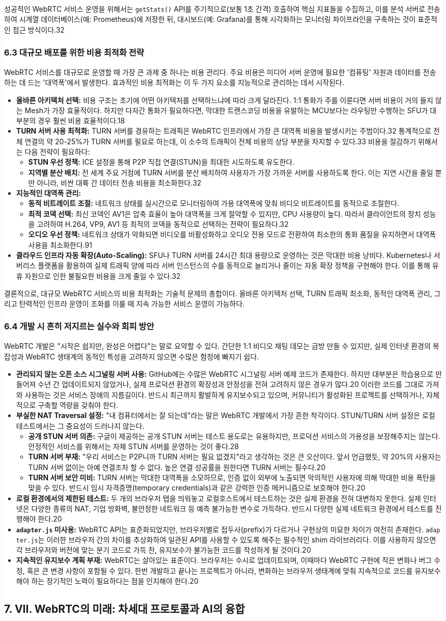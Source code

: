 성공적인 WebRTC 서비스 운영을 위해서는 `getStats()` API를 주기적으로(보통 1초 간격) 호출하여 핵심 지표들을 수집하고, 이를 분석 서버로 전송하여 시계열 데이터베이스(예: Prometheus)에 저장한 뒤, 대시보드(예: Grafana)를 통해 시각화하는 모니터링 파이프라인을 구축하는 것이 표준적인 접근 방식이다.32

### 6.3  대규모 배포를 위한 비용 최적화 전략

WebRTC 서비스를 대규모로 운영할 때 가장 큰 과제 중 하나는 비용 관리다. 주요 비용은 미디어 서버 운영에 필요한 '컴퓨팅' 자원과 데이터를 전송하는 데 드는 '대역폭'에서 발생한다. 효과적인 비용 최적화는 이 두 가지 요소를 지능적으로 관리하는 데서 시작된다.

- **올바른 아키텍처 선택:** 비용 구조는 초기에 어떤 아키텍처를 선택하느냐에 따라 크게 달라진다. 1:1 통화가 주를 이룬다면 서버 비용이 거의 들지 않는 Mesh가 가장 효율적이다. 하지만 다자간 통화가 필요하다면, 막대한 트랜스코딩 비용을 유발하는 MCU보다는 라우팅만 수행하는 SFU가 대부분의 경우 훨씬 비용 효율적이다.18
- **TURN 서버 사용 최적화:** TURN 서버를 경유하는 트래픽은 WebRTC 인프라에서 가장 큰 대역폭 비용을 발생시키는 주범이다.32 통계적으로 전체 연결의 약 20-25%가 TURN 서버를 필요로 하는데, 이 소수의 트래픽이 전체 비용의 상당 부분을 차지할 수 있다.33 비용을 절감하기 위해서는 다음 전략이 필요하다:
  - **STUN 우선 정책:** ICE 설정을 통해 P2P 직접 연결(STUN)을 최대한 시도하도록 유도한다.
  - **지역별 분산 배치:** 전 세계 주요 거점에 TURN 서버를 분산 배치하여 사용자가 가장 가까운 서버를 사용하도록 한다. 이는 지연 시간을 줄일 뿐만 아니라, 비싼 대륙 간 데이터 전송 비용을 최소화한다.32
- **지능적인 대역폭 관리:**
  - **동적 비트레이트 조절:** 네트워크 상태를 실시간으로 모니터링하여 가용 대역폭에 맞춰 비디오 비트레이트를 동적으로 조절한다.
  - **최적 코덱 선택:** 최신 코덱인 AV1은 압축 효율이 높아 대역폭을 크게 절약할 수 있지만, CPU 사용량이 높다. 따라서 클라이언트의 장치 성능을 고려하여 H.264, VP9, AV1 등 최적의 코덱을 동적으로 선택하는 전략이 필요하다.32
  - **오디오 우선 정책:** 네트워크 상태가 악화되면 비디오를 비활성화하고 오디오 전용 모드로 전환하여 최소한의 통화 품질을 유지하면서 대역폭 사용을 최소화한다.91
- **클라우드 인프라 자동 확장(Auto-Scaling):** SFU나 TURN 서버를 24시간 최대 용량으로 운영하는 것은 막대한 비용 낭비다. Kubernetes나 서버리스 플랫폼을 활용하여 실제 트래픽 양에 따라 서버 인스턴스의 수를 동적으로 늘리거나 줄이는 자동 확장 정책을 구현해야 한다. 이를 통해 유휴 자원으로 인한 불필요한 비용을 크게 줄일 수 있다.32

결론적으로, 대규모 WebRTC 서비스의 비용 최적화는 기술적 문제의 총합이다. 올바른 아키텍처 선택, TURN 트래픽 최소화, 동적인 대역폭 관리, 그리고 탄력적인 인프라 운영이 조화를 이룰 때 지속 가능한 서비스 운영이 가능하다.

### 6.4  개발 시 흔히 저지르는 실수와 회피 방안

WebRTC 개발은 "시작은 쉽지만, 완성은 어렵다"는 말로 요약할 수 있다. 간단한 1:1 비디오 채팅 데모는 금방 만들 수 있지만, 실제 인터넷 환경의 복잡성과 WebRTC 생태계의 동적인 특성을 고려하지 않으면 수많은 함정에 빠지기 쉽다.

- **관리되지 않는 오픈 소스 시그널링 서버 사용:** GitHub에는 수많은 WebRTC 시그널링 서버 예제 코드가 존재한다. 하지만 대부분은 학습용으로 만들어져 수년 간 업데이트되지 않았거나, 실제 프로덕션 환경의 확장성과 안정성을 전혀 고려하지 않은 경우가 많다.20 이러한 코드를 그대로 가져와 사용하는 것은 서비스 장애의 지름길이다. 반드시 최근까지 활발하게 유지보수되고 있으며, 커뮤니티가 활성화된 프로젝트를 선택하거나, 자체적으로 구축할 역량을 갖춰야 한다.
- **부실한 NAT Traversal 설정:** "내 컴퓨터에서는 잘 되는데"라는 말은 WebRTC 개발에서 가장 흔한 착각이다. STUN/TURN 서버 설정은 로컬 테스트에서는 그 중요성이 드러나지 않는다.
  - **공개 STUN 서버 의존:** 구글이 제공하는 공개 STUN 서버는 테스트 용도로는 유용하지만, 프로덕션 서비스의 가용성을 보장해주지는 않는다. 안정적인 서비스를 위해서는 자체 STUN 서버를 운영하는 것이 좋다.28
  - **TURN 서버 부재:** "우리 서비스는 P2P니까 TURN 서버는 필요 없겠지"라고 생각하는 것은 큰 오산이다. 앞서 언급했듯, 약 20%의 사용자는 TURN 서버 없이는 아예 연결조차 할 수 없다. 높은 연결 성공률을 원한다면 TURN 서버는 필수다.20
  - **TURN 서버 보안 미비:** TURN 서버는 막대한 대역폭을 소모하므로, 인증 없이 외부에 노출되면 악의적인 사용자에 의해 막대한 비용 폭탄을 맞을 수 있다. 반드시 임시 자격증명(temporary credentials)과 같은 강력한 인증 메커니즘으로 보호해야 한다.20
- **로컬 환경에서의 제한된 테스트:** 두 개의 브라우저 탭을 띄워놓고 로컬호스트에서 테스트하는 것은 실제 환경을 전혀 대변하지 못한다. 실제 인터넷은 다양한 종류의 NAT, 기업 방화벽, 불안정한 네트워크 등 예측 불가능한 변수로 가득하다. 반드시 다양한 실제 네트워크 환경에서 테스트를 진행해야 한다.20
- **`adapter.js` 미사용:** WebRTC API는 표준화되었지만, 브라우저별로 접두사(prefix)가 다르거나 구현상의 미묘한 차이가 여전히 존재한다. `adapter.js`는 이러한 브라우저 간의 차이를 추상화하여 일관된 API를 사용할 수 있도록 해주는 필수적인 shim 라이브러리다. 이를 사용하지 않으면 각 브라우저와 버전에 맞는 분기 코드로 가득 찬, 유지보수가 불가능한 코드를 작성하게 될 것이다.20
- **지속적인 유지보수 계획 부재:** WebRTC는 살아있는 표준이다. 브라우저는 수시로 업데이트되며, 이때마다 WebRTC 구현에 작은 변화나 버그 수정, 혹은 큰 변경 사항이 포함될 수 있다. 한번 개발하고 끝나는 프로젝트가 아니라, 변화하는 브라우저 생태계에 맞춰 지속적으로 코드를 유지보수해야 하는 장기적인 노력이 필요하다는 점을 인지해야 한다.20

## 7. VII. WebRTC의 미래: 차세대 프로토콜과 AI의 융합

